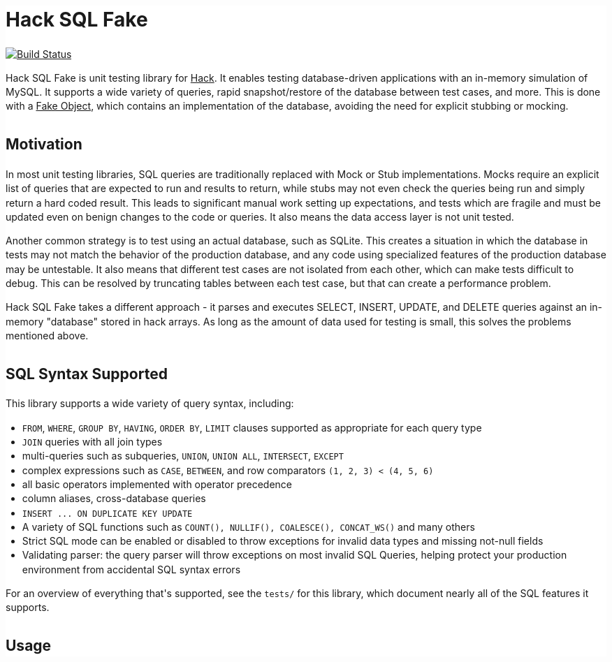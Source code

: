 # Hack SQL Fake

[![Build Status](https://travis-ci.org/slackhq/hack-sql-fake.svg?branch=master)](https://travis-ci.org/slackhq/hack-sql-fake)

Hack SQL Fake is unit testing library for [Hack](https://hacklang.org/). It enables testing database-driven applications with an in-memory simulation of MySQL. It supports a wide variety of queries, rapid snapshot/restore of the database between test cases, and more. This is done with a [Fake Object](https://martinfowler.com/bliki/TestDouble.html), which contains an implementation of the database, avoiding the need for explicit stubbing or mocking.

## Motivation

In most unit testing libraries, SQL queries are traditionally replaced with Mock or Stub implementations. Mocks require an explicit list of queries that are expected to run and results to return, while stubs may not even check the queries being run and simply return a hard coded result. This leads to significant manual work setting up expectations, and tests which are fragile and must be updated even on benign changes to the code or queries. It also means the data access layer is not unit tested.

Another common strategy is to test using an actual database, such as SQLite. This creates a situation in which the database in tests may not match the behavior of the production database, and any code using specialized features of the production database may be untestable. It also means that different test cases are not isolated from each other, which can make tests difficult to debug. This can be resolved by truncating tables between each test case, but that can create a performance problem.

Hack SQL Fake takes a different approach - it parses and executes SELECT, INSERT, UPDATE, and DELETE queries against an in-memory "database" stored in hack arrays. As long as the amount of data used for testing is small, this solves the problems mentioned above.

## SQL Syntax Supported

This library supports a wide variety of query syntax, including:

- `FROM`, `WHERE`, `GROUP BY`, `HAVING`, `ORDER BY`, `LIMIT` clauses supported as appropriate for each query type
- `JOIN` queries with all join types
- multi-queries such as subqueries, `UNION`, `UNION ALL`, `INTERSECT`, `EXCEPT`
- complex expressions such as `CASE`, `BETWEEN`, and row comparators `(1, 2, 3) < (4, 5, 6)`
- all basic operators implemented with operator precedence
- column aliases, cross-database queries
- `INSERT ... ON DUPLICATE KEY UPDATE`
- A variety of SQL functions such as `COUNT(), NULLIF(), COALESCE(), CONCAT_WS()` and many others
- Strict SQL mode can be enabled or disabled to throw exceptions for invalid data types and missing not-null fields
- Validating parser: the query parser will throw exceptions on most invalid SQL Queries, helping protect your production environment from accidental SQL syntax errors

For an overview of everything that's supported, see the `tests/` for this library, which document nearly all of the SQL features it supports.

## Usage
